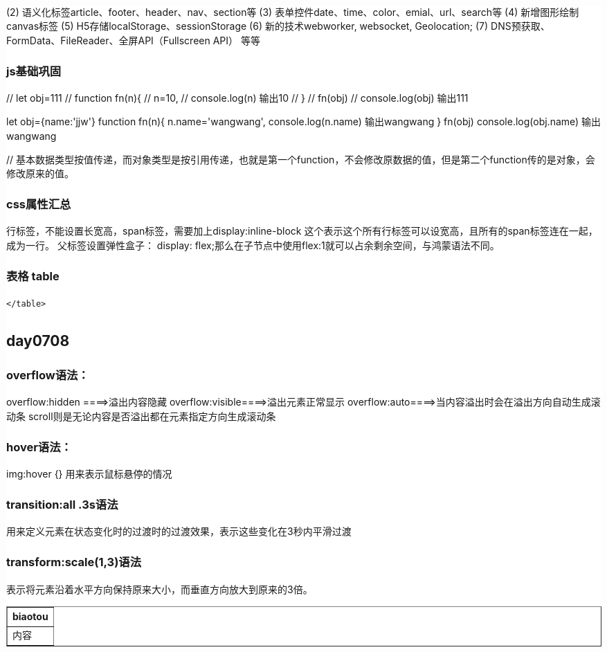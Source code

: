 (2) 语义化标签article、footer、header、nav、section等
(3) 表单控件date、time、color、emial、url、search等
(4) 新增图形绘制canvas标签
(5) H5存储localStorage、sessionStorage
(6) 新的技术webworker, websocket, Geolocation;
(7) DNS预获取、FormData、FileReader、全屏API（Fullscreen API）
等等


 ### js基础巩固
 // let obj=111
// function fn(n){
//     n=10,
//     console.log(n) 输出10
// }
// fn(obj)
// console.log(obj) 输出111

let obj={name:'jjw'}
function fn(n){
    n.name='wangwang',
    console.log(n.name) 输出wangwang
}
fn(obj)
console.log(obj.name)   输出wangwang


//
基本数据类型按值传递，而对象类型是按引用传递，也就是第一个function，不会修改原数据的值，但是第二个function传的是对象，会修改原来的值。
### css属性汇总
行标签，不能设置长宽高，span标签，需要加上display:inline-block 这个表示这个所有行标签可以设宽高，且所有的span标签连在一起，成为一行。 
父标签设置弹性盒子： display: flex;那么在子节点中使用flex:1就可以占余剩余空间，与鸿蒙语法不同。
### 表格 table
 <table border="1" cellpadding="20" cellspacing="0">
        <tr>
            <th>
                biaotou
            </th>
        </tr>
        <tr>
            <td>内容</td>
        </tr>

    </table>

## day0708
### overflow语法：
overflow:hidden ====>溢出内容隐藏
overflow:visible====>溢出元素正常显示
overflow:auto====>当内容溢出时会在溢出方向自动生成滚动条
scroll则是无论内容是否溢出都在元素指定方向生成滚动条

### hover语法：
img:hover {}
用来表示鼠标悬停的情况
### transition:all .3s语法
用来定义元素在状态变化时的过渡时的过渡效果，表示这些变化在3秒内平滑过渡
### transform:scale(1,3)语法
表示将元素沿着水平方向保持原来大小，而垂直方向放大到原来的3倍。
